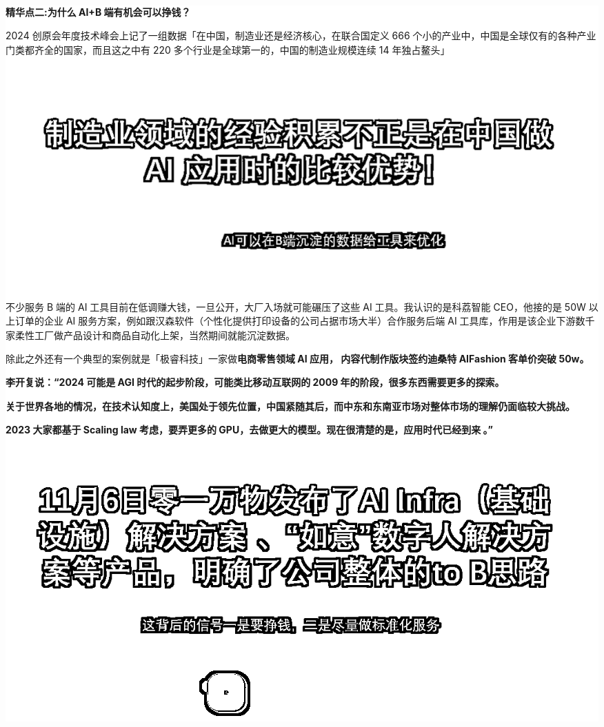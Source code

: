 **精华点二:为什么 AI+B 端有机会可以挣钱？**

2024 创原会年度技术峰会上记了一组数据「在中国，制造业还是经济核心，在联合国定义 666
个小的产业中，中国是全球仅有的各种产业门类都齐全的国家，而且这之中有 220 多个行业是全球第一的，中国的制造业规模连续 14 年独占鳌头」

![](img/9e1aa4f1087ffd1a1952bac3fa35bfc4.png "None")

不少服务 B 端的 AI 工具目前在低调赚大钱，一旦公开，大厂入场就可能碾压了这些 AI 工具。我认识的是科荔智能
CEO，他接的是 50W 以上订单的企业 AI 服务方案，例如跟汉森软件（个性化提供打印设备的公司占据市场大半）合作服务后端 AI 工具库，作用是该企业下游数千家柔性工厂做产品设计和商品自动化上架，当然期间就能沉淀数据。

除此之外还有一个典型的案例就是「极睿科技」一家做**电商零售领域 AI 应用， 内容代制作版块签约迪桑特 AIFashion 客单价突破 50w。**

**李开复说：“2024 可能是 AGI 时代的起步阶段，可能类比移动互联网的 2009 年的阶段，很多东西需要更多的探索。**

**关于世界各地的情况，在技术认知度上，美国处于领先位置，中国紧随其后，而中东和东南亚市场对整体市场的理解仍面临较大挑战。**

**2023 大家都基于 Scaling law 考虑，要弄更多的 GPU，去做更大的模型。现在很清楚的是，应用时代已经到来 。”**

![](img/950a352497c2c94597867c53a90178ac.png "None")

![](img/72547cefd4dee912c16e954eaf3bd87d.png "None")
